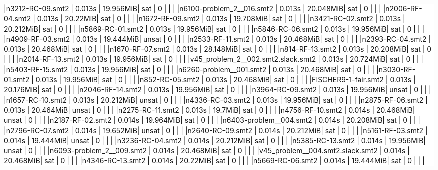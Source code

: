 |n3212-RC-09.smt2                                             |    0.013s | 19.956MiB| sat | 0 |  |  |
|n6100-problem_2__016.smt2                                    |    0.013s | 20.048MiB| sat | 0 |  |  |
|n2006-RF-04.smt2                                             |    0.013s | 20.22MiB| sat | 0 |  |  |
|n1672-RF-09.smt2                                             |    0.013s | 19.708MiB| sat | 0 |  |  |
|n3421-RC-02.smt2                                             |    0.013s | 20.212MiB| sat | 0 |  |  |
|n5869-RC-01.smt2                                             |    0.013s | 19.956MiB| sat | 0 |  |  |
|n5846-RC-06.smt2                                             |    0.013s | 19.956MiB| sat | 0 |  |  |
|n4909-RF-03.smt2                                             |    0.013s | 19.444MiB| unsat | 0 |  |  |
|n2533-RF-11.smt2                                             |    0.013s | 20.468MiB| sat | 0 |  |  |
|n2393-RC-04.smt2                                             |    0.013s | 20.468MiB| sat | 0 |  |  |
|n1670-RF-07.smt2                                             |    0.013s | 28.148MiB| sat | 0 |  |  |
|n814-RF-13.smt2                                              |    0.013s | 20.208MiB| sat | 0 |  |  |
|n2014-RF-13.smt2                                             |    0.013s | 19.956MiB| sat | 0 |  |  |
|v45_problem_2__002.smt2.slack.smt2                           |    0.013s | 20.724MiB| sat | 0 |  |  |
|n5403-RF-15.smt2                                             |    0.013s | 19.956MiB| sat | 0 |  |  |
|n6260-problem__001.smt2                                      |    0.013s | 20.468MiB| sat | 0 |  |  |
|n3030-RF-01.smt2                                             |    0.013s | 19.956MiB| sat | 0 |  |  |
|n852-RC-05.smt2                                              |    0.013s | 20.468MiB| sat | 0 |  |  |
|FISCHER9-1-fair.smt2                                         |    0.013s | 20.176MiB| sat | 0 |  |  |
|n2046-RF-14.smt2                                             |    0.013s | 19.956MiB| sat | 0 |  |  |
|n3964-RC-09.smt2                                             |    0.013s | 19.956MiB| unsat | 0 |  |  |
|n1657-RC-10.smt2                                             |    0.013s | 20.212MiB| unsat | 0 |  |  |
|n4336-RC-03.smt2                                             |    0.013s | 19.956MiB| sat | 0 |  |  |
|n2875-RF-06.smt2                                             |    0.013s | 20.464MiB| unsat | 0 |  |  |
|n2275-RC-11.smt2                                             |    0.013s | 19.7MiB| sat | 0 |  |  |
|n4756-RF-10.smt2                                             |    0.014s | 20.468MiB| unsat | 0 |  |  |
|n2187-RF-02.smt2                                             |    0.014s | 19.964MiB| sat | 0 |  |  |
|n6403-problem__004.smt2                                      |    0.014s | 20.208MiB| sat | 0 |  |  |
|n2796-RC-07.smt2                                             |    0.014s | 19.652MiB| unsat | 0 |  |  |
|n2640-RC-09.smt2                                             |    0.014s | 20.212MiB| sat | 0 |  |  |
|n5161-RF-03.smt2                                             |    0.014s | 19.444MiB| unsat | 0 |  |  |
|n3236-RC-04.smt2                                             |    0.014s | 20.212MiB| sat | 0 |  |  |
|n5385-RC-13.smt2                                             |    0.014s | 19.956MiB| unsat | 0 |  |  |
|n6093-problem_2__009.smt2                                    |    0.014s | 20.468MiB| sat | 0 |  |  |
|v45_problem__004.smt2.slack.smt2                             |    0.014s | 20.468MiB| sat | 0 |  |  |
|n4346-RC-13.smt2                                             |    0.014s | 20.22MiB| sat | 0 |  |  |
|n5669-RC-06.smt2                                             |    0.014s | 19.444MiB| sat | 0 |  |  |